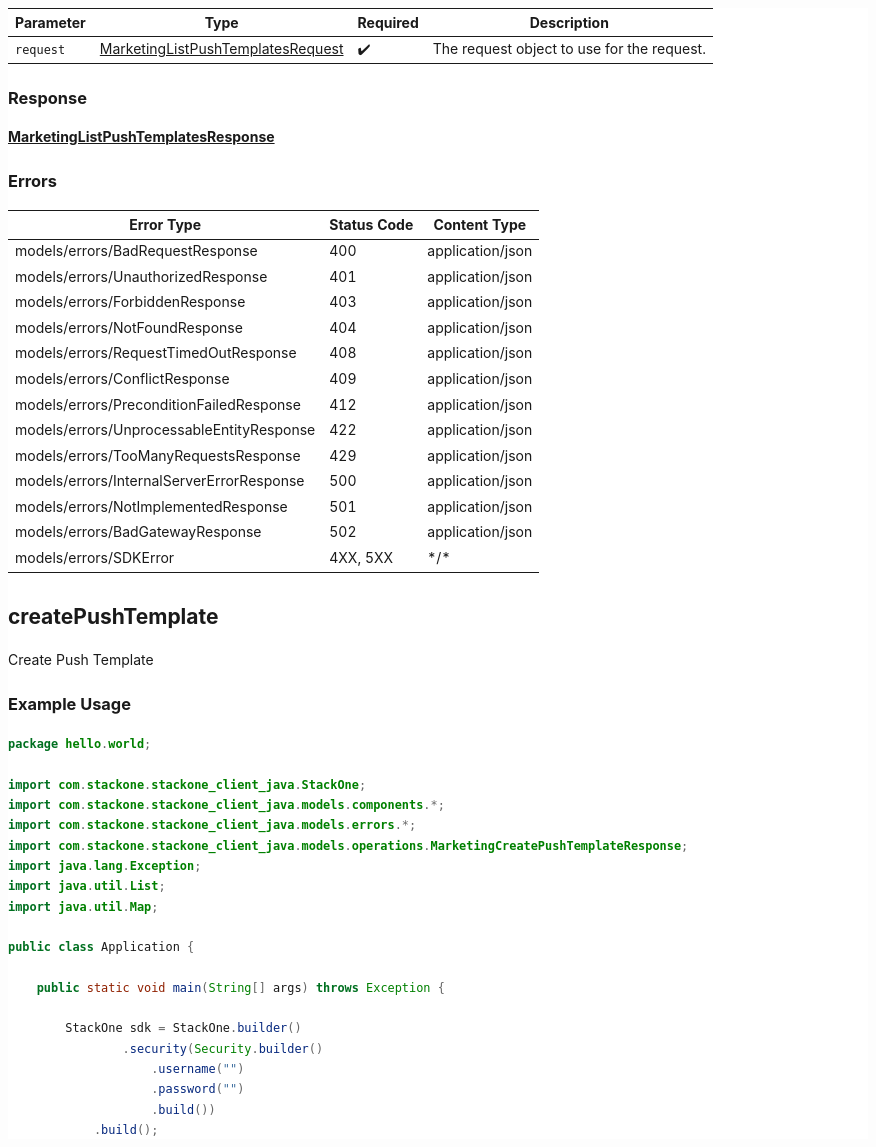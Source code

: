 | Parameter                                                                                         | Type                                                                                              | Required                                                                                          | Description                                                                                       |
| ------------------------------------------------------------------------------------------------- | ------------------------------------------------------------------------------------------------- | ------------------------------------------------------------------------------------------------- | ------------------------------------------------------------------------------------------------- |
| `request`                                                                                         | [MarketingListPushTemplatesRequest](../../models/operations/MarketingListPushTemplatesRequest.md) | :heavy_check_mark:                                                                                | The request object to use for the request.                                                        |

### Response

**[MarketingListPushTemplatesResponse](../../models/operations/MarketingListPushTemplatesResponse.md)**

### Errors

| Error Type                                | Status Code                               | Content Type                              |
| ----------------------------------------- | ----------------------------------------- | ----------------------------------------- |
| models/errors/BadRequestResponse          | 400                                       | application/json                          |
| models/errors/UnauthorizedResponse        | 401                                       | application/json                          |
| models/errors/ForbiddenResponse           | 403                                       | application/json                          |
| models/errors/NotFoundResponse            | 404                                       | application/json                          |
| models/errors/RequestTimedOutResponse     | 408                                       | application/json                          |
| models/errors/ConflictResponse            | 409                                       | application/json                          |
| models/errors/PreconditionFailedResponse  | 412                                       | application/json                          |
| models/errors/UnprocessableEntityResponse | 422                                       | application/json                          |
| models/errors/TooManyRequestsResponse     | 429                                       | application/json                          |
| models/errors/InternalServerErrorResponse | 500                                       | application/json                          |
| models/errors/NotImplementedResponse      | 501                                       | application/json                          |
| models/errors/BadGatewayResponse          | 502                                       | application/json                          |
| models/errors/SDKError                    | 4XX, 5XX                                  | \*/\*                                     |

## createPushTemplate

Create Push Template

### Example Usage


```java
package hello.world;

import com.stackone.stackone_client_java.StackOne;
import com.stackone.stackone_client_java.models.components.*;
import com.stackone.stackone_client_java.models.errors.*;
import com.stackone.stackone_client_java.models.operations.MarketingCreatePushTemplateResponse;
import java.lang.Exception;
import java.util.List;
import java.util.Map;

public class Application {

    public static void main(String[] args) throws Exception {

        StackOne sdk = StackOne.builder()
                .security(Security.builder()
                    .username("")
                    .password("")
                    .build())
            .build();
```